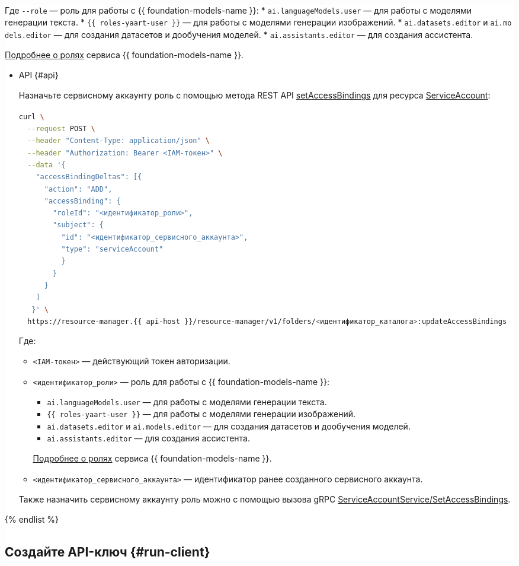    Где `--role` — роль для работы с {{ foundation-models-name }}:
      * `ai.languageModels.user` — для работы с моделями генерации текста.
      * `{{ roles-yaart-user }}` — для работы с моделями генерации изображений.
      * `ai.datasets.editor` и `ai.models.editor` — для создания датасетов и дообучения моделей.
      * `ai.assistants.editor` — для создания ассистента.
   
   [Подробнее о ролях](../security/index.md) сервиса {{ foundation-models-name }}.
      

- API {#api}

   Назначьте сервисному аккаунту роль с помощью метода REST API [setAccessBindings](../../iam/api-ref/ServiceAccount/setAccessBindings.md) для ресурса [ServiceAccount](../../iam/api-ref/ServiceAccount/index.md):

   ```bash
   curl \
     --request POST \
     --header "Content-Type: application/json" \
     --header "Authorization: Bearer <IAM-токен>" \
     --data '{
       "accessBindingDeltas": [{
         "action": "ADD",
         "accessBinding": {
           "roleId": "<идентификатор_роли>",
           "subject": {
             "id": "<идентификатор_сервисного_аккаунта>",
             "type": "serviceAccount"
             }
           }
         }
       ]
      }' \
     https://resource-manager.{{ api-host }}/resource-manager/v1/folders/<идентификатор_каталога>:updateAccessBindings
   ```

   Где:

   * `<IAM-токен>` — действующий токен авторизации.
   * `<идентификатор_роли>` — роль для работы с {{ foundation-models-name }}:
      * `ai.languageModels.user` — для работы с моделями генерации текста.
      * `{{ roles-yaart-user }}` — для работы с моделями генерации изображений.
      * `ai.datasets.editor` и `ai.models.editor` — для создания датасетов и дообучения моделей.
      * `ai.assistants.editor` — для создания ассистента.
   
      [Подробнее о ролях](../security/index.md) сервиса {{ foundation-models-name }}.
   * `<идентификатор_сервисного_аккаунта>` — идентификатор ранее созданного сервисного аккаунта.

   Также назначить сервисному аккаунту роль можно с помощью вызова gRPC [ServiceAccountService/SetAccessBindings](../../iam/api-ref/grpc/ServiceAccount/setAccessBindings.md).

{% endlist %}

## Создайте API-ключ {#run-client}
